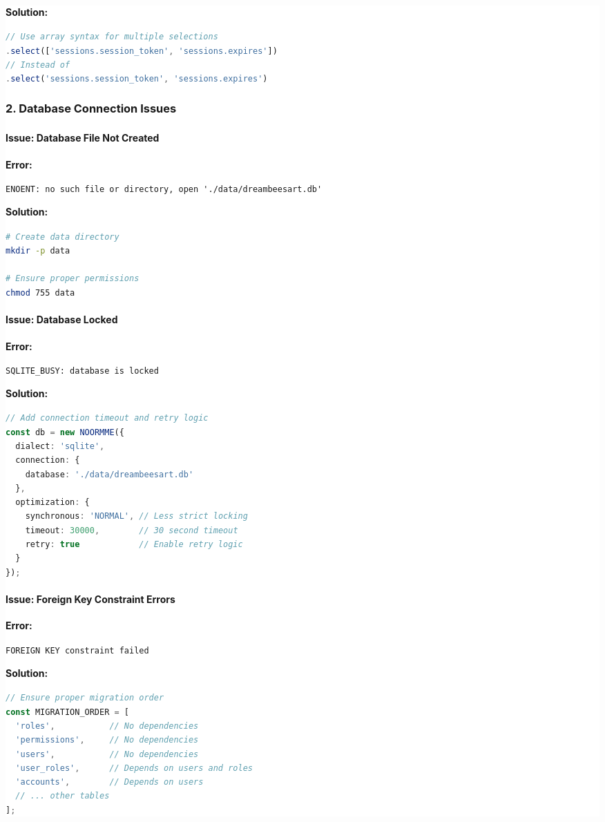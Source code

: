 **Solution:**
```typescript
// Use array syntax for multiple selections
.select(['sessions.session_token', 'sessions.expires'])
// Instead of
.select('sessions.session_token', 'sessions.expires')
```

### 2. Database Connection Issues

#### Issue: Database File Not Created
**Error:**
```
ENOENT: no such file or directory, open './data/dreambeesart.db'
```

**Solution:**
```bash
# Create data directory
mkdir -p data

# Ensure proper permissions
chmod 755 data
```

#### Issue: Database Locked
**Error:**
```
SQLITE_BUSY: database is locked
```

**Solution:**
```typescript
// Add connection timeout and retry logic
const db = new NOORMME({
  dialect: 'sqlite',
  connection: {
    database: './data/dreambeesart.db'
  },
  optimization: {
    synchronous: 'NORMAL', // Less strict locking
    timeout: 30000,        // 30 second timeout
    retry: true            // Enable retry logic
  }
});
```

#### Issue: Foreign Key Constraint Errors
**Error:**
```
FOREIGN KEY constraint failed
```

**Solution:**
```typescript
// Ensure proper migration order
const MIGRATION_ORDER = [
  'roles',           // No dependencies
  'permissions',     // No dependencies
  'users',           // No dependencies
  'user_roles',      // Depends on users and roles
  'accounts',        // Depends on users
  // ... other tables
];
```
